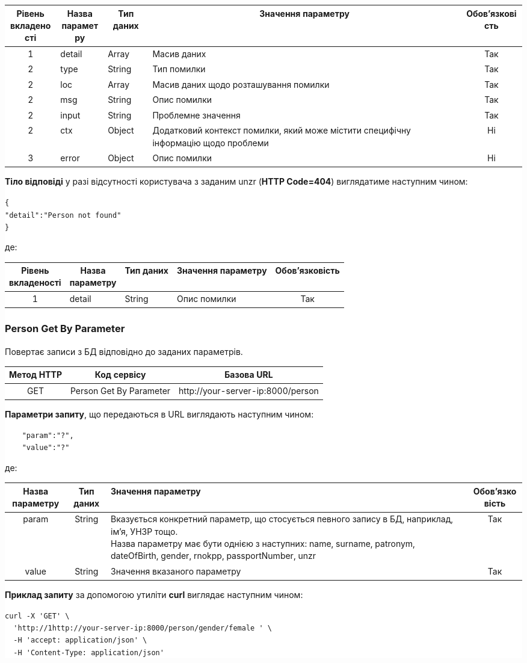 | Рівень <br/> вкладеності | Назва <br/>параметру | Тип даних | Значення параметру                                                                 | Обов’язковість |
|:------------------------:|----------------------|-----------|------------------------------------------------------------------------------------|:--------------:|
|            1             | 	detail              | 	Array    | Масив даних                                                                        |      	Так      |
|            2             | type                 | String    | Тип помилки                                                                        |      Так       |
|            2             | loc                  | Array     | Масив даних щодо розташування помилки                                              |      Так       |
|            2             | msg                  | String    | Опис помилки                                                                       |      Так       |
|            2             | input                | String    | Проблемне значення                                                                 |      Так       |
|            2             | ctx                  | Object    | Додатковий контекст помилки, який може містити специфічну інформацію щодо проблеми |       Ні       |
|            3             | error                | Object    | Опис помилки                                                                       |       Ні       |

**Тіло відповіді** у разі відсутності користувача з заданим unzr (**HTTP Code=404**) виглядатиме наступним чином:

```
{
"detail":"Person not found"
}
```

де:

| Рівень <br/> вкладеності | Назва <br/>параметру | Тип даних | Значення параметру | Обов’язковість |
|:------------------------:|----------------------|-----------|--------------------|:--------------:|
|            1             | 	detail              | 	String   | 	Опис помилки      |      	Так      |


### **Person Get By Parameter**

Повертає записи з БД відповідно до заданих параметрів.

| Метод HTTP |       Код сервісу       | Базова URL                        |
|:----------:|:-----------------------:|-----------------------------------|
|    GET     | Person Get By Parameter | http://your-server-ip:8000/person |

**Параметри запиту**, що передаються в URL виглядають наступним чином:
```
	"param":"?",
	"value":"?"
```

де:

| **Назва параметру** | **Тип даних** | **Значення параметру**                                                                                                                                                                                                        | **Обов’язковість** |
|:-------------------:|:-------------:|:------------------------------------------------------------------------------------------------------------------------------------------------------------------------------------------------------------------------------|:------------------:|
|        param        |    	String    | Вказується конкретний параметр, що стосується певного запису в БД, наприклад, ім’я, УНЗР тощо. <br/> Назва параметру має бути однією з наступних:  name, surname, patronym, dateOfBirth, gender, rnokpp, passportNumber, unzr |        	Так        |                                                                                                                                                   |                    |
|        value        |    String     | 	Значення вказаного параметру                                                                                                                                                                                                 |        	Так        |

**Приклад запиту** за допомогою утиліти **curl** виглядає наступним чином:
```
curl -X 'GET' \
  'http://1http://your-server-ip:8000/person/gender/female ' \
  -H 'accept: application/json' \
  -H 'Content-Type: application/json'
  ```
